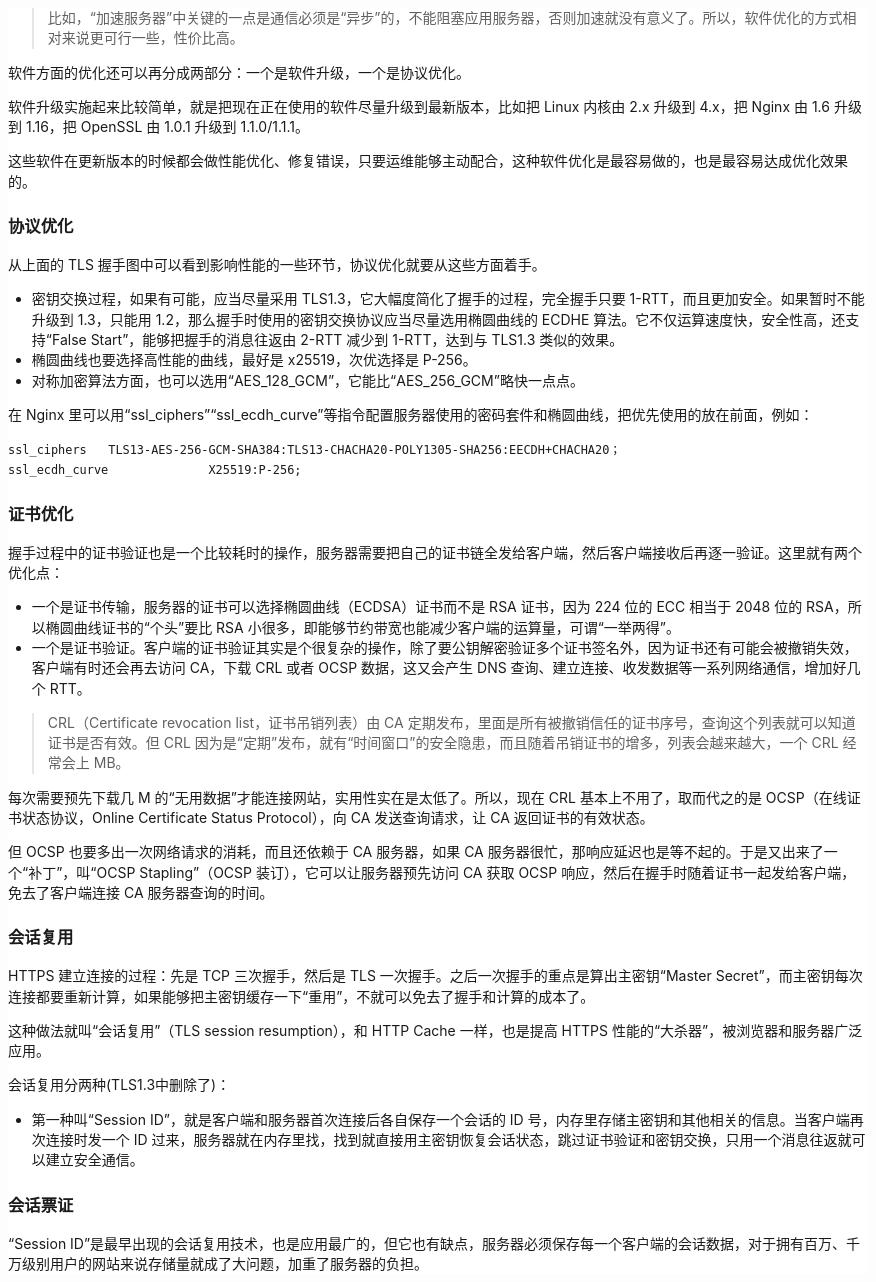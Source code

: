 > 比如，“加速服务器”中关键的一点是通信必须是“异步”的，不能阻塞应用服务器，否则加速就没有意义了。所以，软件优化的方式相对来说更可行一些，性价比高。

软件方面的优化还可以再分成两部分：一个是软件升级，一个是协议优化。

软件升级实施起来比较简单，就是把现在正在使用的软件尽量升级到最新版本，比如把 Linux 内核由 2.x 升级到 4.x，把 Nginx 由 1.6 升级到 1.16，把 OpenSSL 由 1.0.1 升级到 1.1.0/1.1.1。

这些软件在更新版本的时候都会做性能优化、修复错误，只要运维能够主动配合，这种软件优化是最容易做的，也是最容易达成优化效果的。

### 协议优化

从上面的 TLS 握手图中可以看到影响性能的一些环节，协议优化就要从这些方面着手。

- 密钥交换过程，如果有可能，应当尽量采用 TLS1.3，它大幅度简化了握手的过程，完全握手只要 1-RTT，而且更加安全。如果暂时不能升级到 1.3，只能用 1.2，那么握手时使用的密钥交换协议应当尽量选用椭圆曲线的 ECDHE 算法。它不仅运算速度快，安全性高，还支持“False Start”，能够把握手的消息往返由 2-RTT 减少到 1-RTT，达到与 TLS1.3 类似的效果。
- 椭圆曲线也要选择高性能的曲线，最好是 x25519，次优选择是 P-256。
- 对称加密算法方面，也可以选用“AES_128_GCM”，它能比“AES_256_GCM”略快一点点。

在 Nginx 里可以用“ssl_ciphers”“ssl_ecdh_curve”等指令配置服务器使用的密码套件和椭圆曲线，把优先使用的放在前面，例如：

```https
ssl_ciphers   TLS13-AES-256-GCM-SHA384:TLS13-CHACHA20-POLY1305-SHA256:EECDH+CHACHA20；
ssl_ecdh_curve              X25519:P-256;
```

### 证书优化

握手过程中的证书验证也是一个比较耗时的操作，服务器需要把自己的证书链全发给客户端，然后客户端接收后再逐一验证。这里就有两个优化点：

- 一个是证书传输，服务器的证书可以选择椭圆曲线（ECDSA）证书而不是 RSA 证书，因为 224 位的 ECC 相当于 2048 位的 RSA，所以椭圆曲线证书的“个头”要比 RSA 小很多，即能够节约带宽也能减少客户端的运算量，可谓“一举两得”。
- 一个是证书验证。客户端的证书验证其实是个很复杂的操作，除了要公钥解密验证多个证书签名外，因为证书还有可能会被撤销失效，客户端有时还会再去访问 CA，下载 CRL 或者 OCSP 数据，这又会产生 DNS 查询、建立连接、收发数据等一系列网络通信，增加好几个 RTT。

> CRL（Certificate revocation list，证书吊销列表）由 CA 定期发布，里面是所有被撤销信任的证书序号，查询这个列表就可以知道证书是否有效。但 CRL 因为是“定期”发布，就有“时间窗口”的安全隐患，而且随着吊销证书的增多，列表会越来越大，一个 CRL 经常会上 MB。

每次需要预先下载几 M 的“无用数据”才能连接网站，实用性实在是太低了。所以，现在 CRL 基本上不用了，取而代之的是 OCSP（在线证书状态协议，Online Certificate Status Protocol），向 CA 发送查询请求，让 CA 返回证书的有效状态。

但 OCSP 也要多出一次网络请求的消耗，而且还依赖于 CA 服务器，如果 CA 服务器很忙，那响应延迟也是等不起的。于是又出来了一个“补丁”，叫“OCSP Stapling”（OCSP 装订），它可以让服务器预先访问 CA 获取 OCSP 响应，然后在握手时随着证书一起发给客户端，免去了客户端连接 CA 服务器查询的时间。

### 会话复用

HTTPS 建立连接的过程：先是 TCP 三次握手，然后是 TLS 一次握手。之后一次握手的重点是算出主密钥“Master Secret”，而主密钥每次连接都要重新计算，如果能够把主密钥缓存一下“重用”，不就可以免去了握手和计算的成本了。

这种做法就叫“会话复用”（TLS session resumption），和 HTTP Cache 一样，也是提高 HTTPS 性能的“大杀器”，被浏览器和服务器广泛应用。

会话复用分两种(TLS1.3中删除了)：

- 第一种叫“Session ID”，就是客户端和服务器首次连接后各自保存一个会话的 ID 号，内存里存储主密钥和其他相关的信息。当客户端再次连接时发一个 ID 过来，服务器就在内存里找，找到就直接用主密钥恢复会话状态，跳过证书验证和密钥交换，只用一个消息往返就可以建立安全通信。

### 会话票证

“Session ID”是最早出现的会话复用技术，也是应用最广的，但它也有缺点，服务器必须保存每一个客户端的会话数据，对于拥有百万、千万级别用户的网站来说存储量就成了大问题，加重了服务器的负担。
